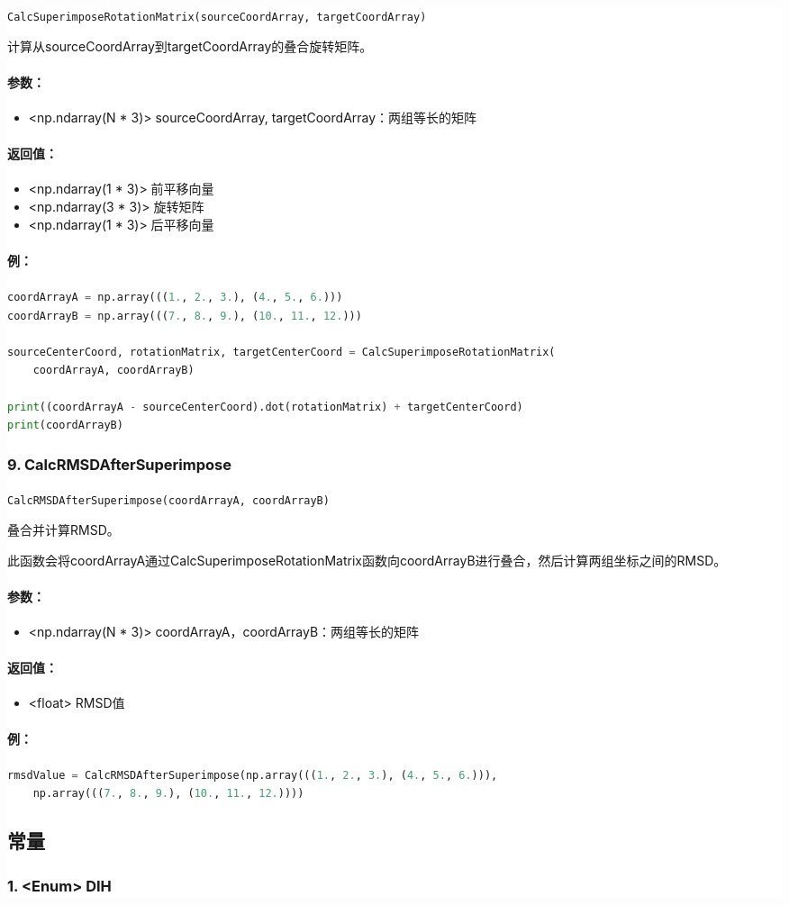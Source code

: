 ``` Python
CalcSuperimposeRotationMatrix(sourceCoordArray, targetCoordArray)
```

计算从sourceCoordArray到targetCoordArray的叠合旋转矩阵。

#### 参数：

- \<np.ndarray(N * 3)\> sourceCoordArray, targetCoordArray：两组等长的矩阵

#### 返回值：

- \<np.ndarray(1 * 3)\> 前平移向量
- \<np.ndarray(3 * 3)\> 旋转矩阵
- \<np.ndarray(1 * 3)\> 后平移向量

#### 例：

``` Python
coordArrayA = np.array(((1., 2., 3.), (4., 5., 6.)))
coordArrayB = np.array(((7., 8., 9.), (10., 11., 12.)))

sourceCenterCoord, rotationMatrix, targetCenterCoord = CalcSuperimposeRotationMatrix(
    coordArrayA, coordArrayB)

print((coordArrayA - sourceCenterCoord).dot(rotationMatrix) + targetCenterCoord)
print(coordArrayB)
```

### 9. CalcRMSDAfterSuperimpose

``` Python
CalcRMSDAfterSuperimpose(coordArrayA, coordArrayB)
```

叠合并计算RMSD。

此函数会将coordArrayA通过CalcSuperimposeRotationMatrix函数向coordArrayB进行叠合，然后计算两组坐标之间的RMSD。

#### 参数：

- \<np.ndarray(N * 3)\> coordArrayA，coordArrayB：两组等长的矩阵

#### 返回值：

- \<float\> RMSD值

#### 例：

``` Python
rmsdValue = CalcRMSDAfterSuperimpose(np.array(((1., 2., 3.), (4., 5., 6.))),
    np.array(((7., 8., 9.), (10., 11., 12.))))
```

## 常量

### 1. \<Enum\> DIH
